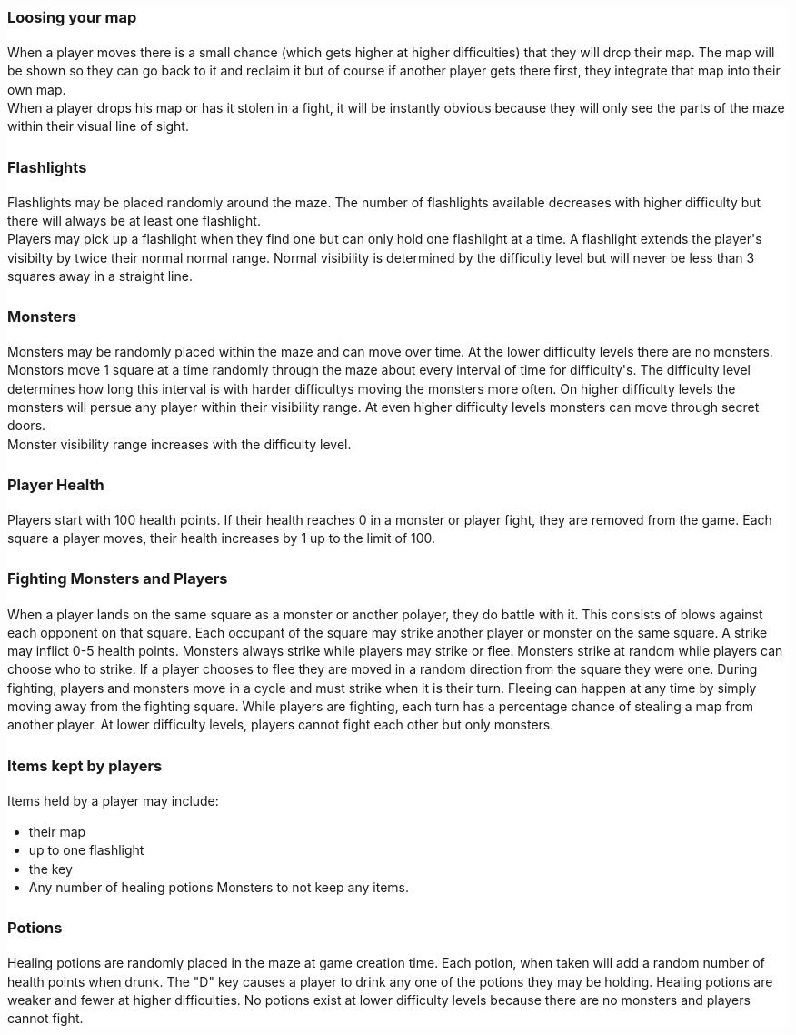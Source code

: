 ### Loosing your map
When a player moves there is a small chance (which gets higher at higher difficulties) that they will drop their map.  The map will be shown so they can go back to it and reclaim it but of course if another player gets there first, they integrate that map into their own map.  
When a player drops his map or has it stolen in a fight, it will be instantly obvious because they will only see the parts of the maze within their visual line of sight.

### Flashlights
Flashlights may be placed randomly around the maze.  The number of flashlights available decreases with higher difficulty but there will always be at least one flashlight.  
Players may pick up a flashlight when they find one but can only hold one flashlight at a time.
A flashlight extends the player's visibilty by twice their normal normal range.  Normal visibility is determined by the difficulty level but will never be less than 3 squares away in a straight line.

### Monsters
Monsters may be randomly placed within the maze and can move over time.  At the lower difficulty levels there are no monsters.  Monstors move 1 square at a time randomly through the maze about every interval of time for difficulty's.  The difficulty level determines how long this interval is with harder difficultys moving the monsters more often.
On higher difficulty levels the monsters will persue any player within their visibility range.
At even higher difficulty levels monsters can move through secret doors.  
Monster visibility range increases with the difficulty level.

### Player Health
Players start with 100 health points.  If their health reaches 0 in a monster or player fight, they are removed from the game.  Each square a player moves, their health increases by 1 up to the limit of 100.

### Fighting Monsters and Players
When a player lands on the same square as a monster or another polayer, they do battle with it.
This consists of blows against each opponent on that square.
Each occupant of the square may strike another player or monster on the same square.  A strike may inflict 0-5 health points.  Monsters always strike while players may strike or flee.
Monsters strike at random while players can choose who to strike.
If a player chooses to flee they are moved in a random direction from the square they were one.
During fighting, players and monsters move in a cycle and must strike when it is their turn.  Fleeing can happen at any time by simply moving away from the fighting square.
While players are fighting, each turn has a percentage chance of stealing a map from another player.
At lower difficulty levels, players cannot fight each other but only monsters.

### Items kept by players
Items held by a player may include:
- their map
- up to one flashlight
- the key
- Any number of healing potions
Monsters to not keep any items.

### Potions
Healing potions are randomly placed in the maze at game creation time. Each potion, when taken will add a random number of health points when drunk. The "D" key causes a player to drink any one of the potions they may be holding.  Healing potions are weaker and fewer at higher difficulties.  No potions exist at lower difficulty levels because there are no monsters and players cannot fight.
